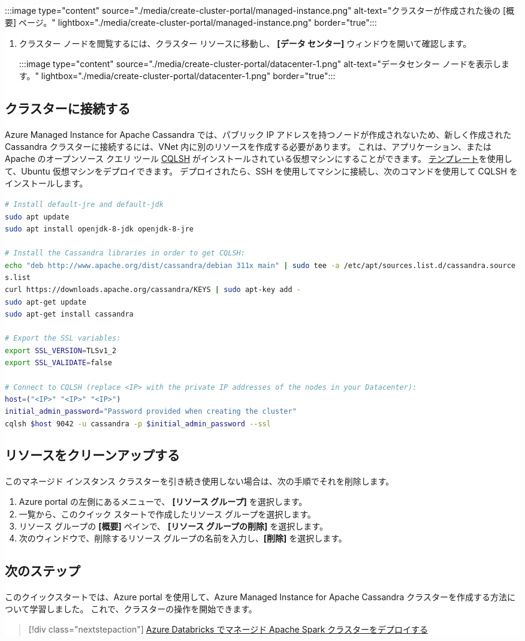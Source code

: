    :::image type="content" source="./media/create-cluster-portal/managed-instance.png" alt-text="クラスターが作成された後の [概要] ページ。" lightbox="./media/create-cluster-portal/managed-instance.png" border="true":::

1. クラスター ノードを閲覧するには、クラスター リソースに移動し、 **[データ センター]** ウィンドウを開いて確認します。

   :::image type="content" source="./media/create-cluster-portal/datacenter-1.png" alt-text="データセンター ノードを表示します。" lightbox="./media/create-cluster-portal/datacenter-1.png" border="true":::



## <a name="connecting-to-your-cluster"></a>クラスターに接続する

Azure Managed Instance for Apache Cassandra では、パブリック IP アドレスを持つノードが作成されないため、新しく作成された Cassandra クラスターに接続するには、VNet 内に別のリソースを作成する必要があります。 これは、アプリケーション、または Apache のオープンソース クエリ ツール [CQLSH](https://cassandra.apache.org/doc/latest/cassandra/tools/cqlsh.html) がインストールされている仮想マシンにすることができます。 [テンプレート](https://azure.microsoft.com/resources/templates/vm-simple-linux/)を使用して、Ubuntu 仮想マシンをデプロイできます。 デプロイされたら、SSH を使用してマシンに接続し、次のコマンドを使用して CQLSH をインストールします。

```bash
# Install default-jre and default-jdk
sudo apt update
sudo apt install openjdk-8-jdk openjdk-8-jre

# Install the Cassandra libraries in order to get CQLSH:
echo "deb http://www.apache.org/dist/cassandra/debian 311x main" | sudo tee -a /etc/apt/sources.list.d/cassandra.sources.list
curl https://downloads.apache.org/cassandra/KEYS | sudo apt-key add -
sudo apt-get update
sudo apt-get install cassandra

# Export the SSL variables:
export SSL_VERSION=TLSv1_2
export SSL_VALIDATE=false

# Connect to CQLSH (replace <IP> with the private IP addresses of the nodes in your Datacenter):
host=("<IP>" "<IP>" "<IP>")
initial_admin_password="Password provided when creating the cluster"
cqlsh $host 9042 -u cassandra -p $initial_admin_password --ssl
```


## <a name="clean-up-resources"></a>リソースをクリーンアップする

このマネージド インスタンス クラスターを引き続き使用しない場合は、次の手順でそれを削除します。

1. Azure portal の左側にあるメニューで、 **[リソース グループ]** を選択します。
1. 一覧から、このクイック スタートで作成したリソース グループを選択します。
1. リソース グループの **[概要]** ペインで、 **[リソース グループの削除]** を選択します。
1. 次のウィンドウで、削除するリソース グループの名前を入力し、**[削除]** を選択します。

## <a name="next-steps"></a>次のステップ

このクイックスタートでは、Azure portal を使用して、Azure Managed Instance for Apache Cassandra クラスターを作成する方法について学習しました。 これで、クラスターの操作を開始できます。

> [!div class="nextstepaction"]
> [Azure Databricks でマネージド Apache Spark クラスターをデプロイする](deploy-cluster-databricks.md)
